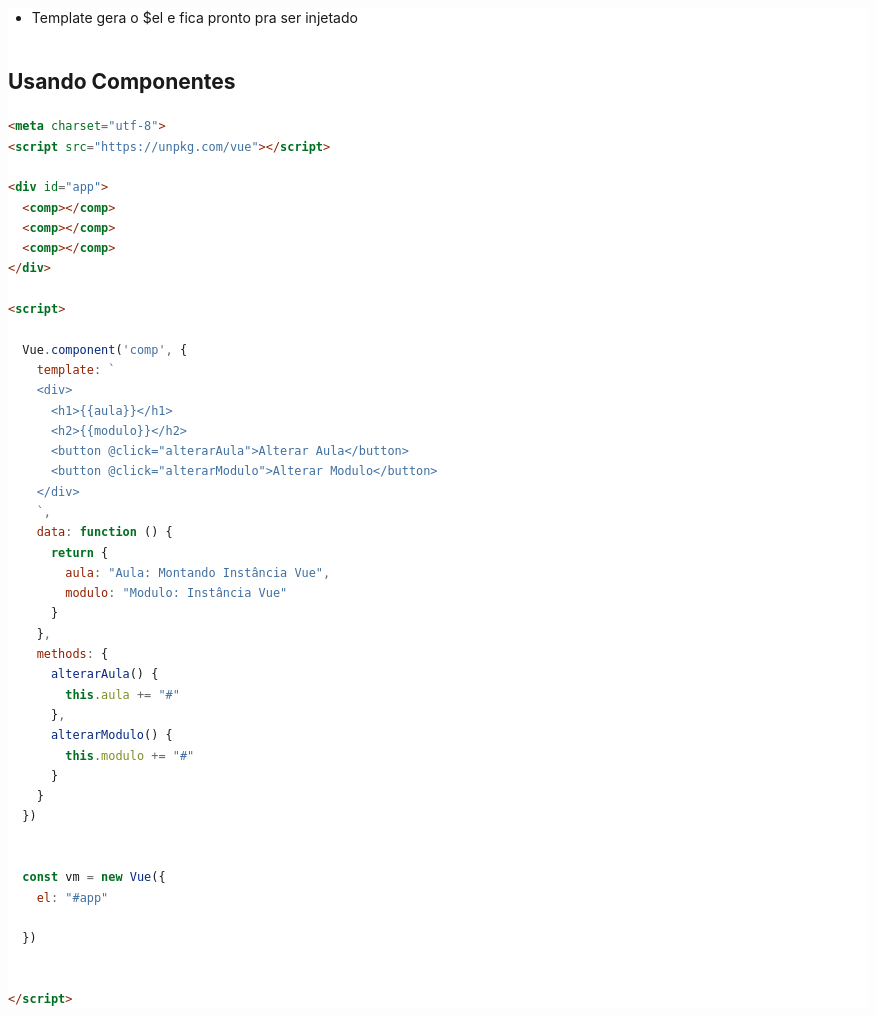 * Template gera o $el e fica pronto pra ser injetado 


#

## Usando Componentes

```html
<meta charset="utf-8">
<script src="https://unpkg.com/vue"></script>

<div id="app">
  <comp></comp>
  <comp></comp>
  <comp></comp>
</div>

<script>

  Vue.component('comp', {
    template: `
    <div>
      <h1>{{aula}}</h1>
      <h2>{{modulo}}</h2>
      <button @click="alterarAula">Alterar Aula</button>
      <button @click="alterarModulo">Alterar Modulo</button>
    </div>
    `,
    data: function () {
      return {
        aula: "Aula: Montando Instância Vue",
        modulo: "Modulo: Instância Vue"
      }
    },
    methods: {
      alterarAula() {
        this.aula += "#"
      },
      alterarModulo() {
        this.modulo += "#"
      }
    }
  })


  const vm = new Vue({
    el: "#app"

  })


</script>

```

